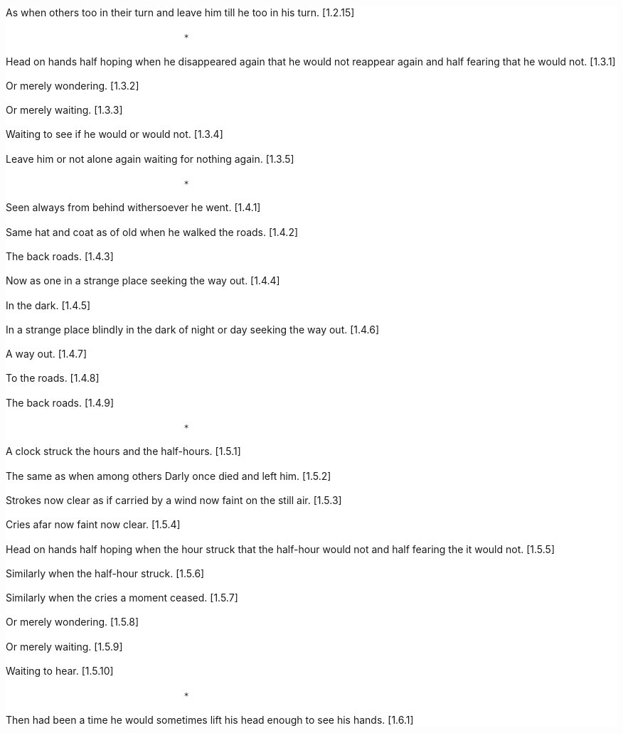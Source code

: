 As when others too in their turn and leave him till he too in his turn.
[1.2.15]

                                       *

Head on hands half hoping when he disappeared again that he would not reappear
again and half fearing that he would not. [1.3.1]

Or merely wondering. [1.3.2]

Or merely waiting. [1.3.3]

Waiting to see if he would or would not. [1.3.4]

Leave him or not alone again waiting for nothing again. [1.3.5]

                                       *

Seen always from behind withersoever he went. [1.4.1]

Same hat and coat as of old when he walked the roads. [1.4.2]

The back roads. [1.4.3]

Now as one in a strange place seeking the way out. [1.4.4]

In the dark. [1.4.5]

In a strange place blindly in the dark of night or day seeking the way out.
[1.4.6]

A way out. [1.4.7]

To the roads. [1.4.8]

The back roads. [1.4.9]

                                       *

A clock struck the hours and the half-hours. [1.5.1]

The same as when among others Darly once died and left him. [1.5.2]

Strokes now clear as if carried by a wind now faint on the still air. [1.5.3]

Cries afar now faint now clear. [1.5.4]

Head on hands half hoping when the hour struck that the half-hour would not and
half fearing the it would not. [1.5.5]

Similarly when the half-hour struck. [1.5.6]

Similarly when the cries a moment ceased. [1.5.7]

Or merely wondering. [1.5.8]

Or merely waiting. [1.5.9]

Waiting to hear. [1.5.10]

                                       *

Then had been a time he would sometimes lift his head enough to see his hands.
[1.6.1]
